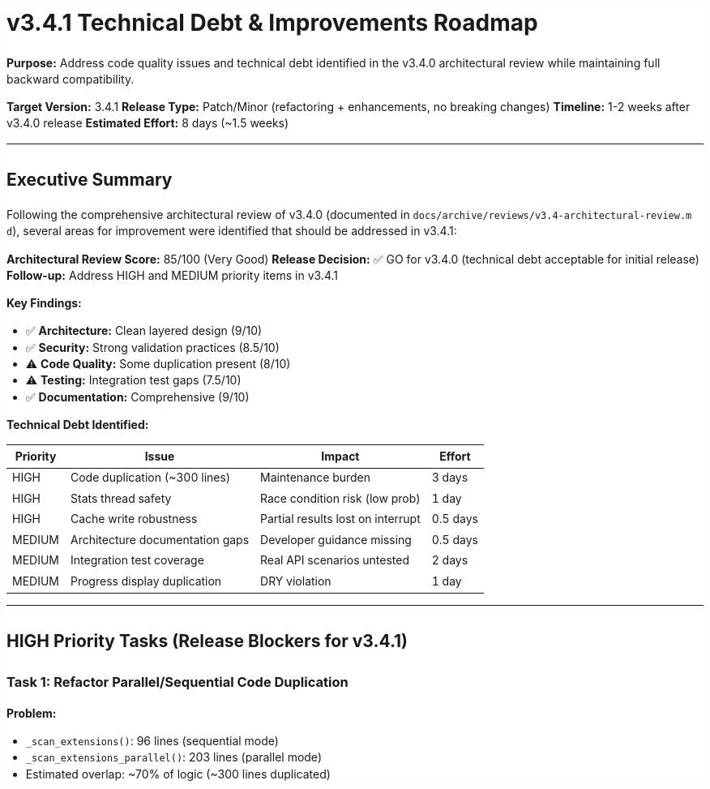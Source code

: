 # v3.4.1 Technical Debt & Improvements Roadmap

**Purpose:** Address code quality issues and technical debt identified in the v3.4.0 architectural review while maintaining full backward compatibility.

**Target Version:** 3.4.1
**Release Type:** Patch/Minor (refactoring + enhancements, no breaking changes)
**Timeline:** 1-2 weeks after v3.4.0 release
**Estimated Effort:** 8 days (~1.5 weeks)

---

## Executive Summary

Following the comprehensive architectural review of v3.4.0 (documented in `docs/archive/reviews/v3.4-architectural-review.md`), several areas for improvement were identified that should be addressed in v3.4.1:

**Architectural Review Score:** 85/100 (Very Good)
**Release Decision:** ✅ GO for v3.4.0 (technical debt acceptable for initial release)
**Follow-up:** Address HIGH and MEDIUM priority items in v3.4.1

**Key Findings:**
- ✅ **Architecture:** Clean layered design (9/10)
- ✅ **Security:** Strong validation practices (8.5/10)
- ⚠️ **Code Quality:** Some duplication present (8/10)
- ⚠️ **Testing:** Integration test gaps (7.5/10)
- ✅ **Documentation:** Comprehensive (9/10)

**Technical Debt Identified:**

| Priority | Issue | Impact | Effort |
|----------|-------|--------|--------|
| HIGH | Code duplication (~300 lines) | Maintenance burden | 3 days |
| HIGH | Stats thread safety | Race condition risk (low prob) | 1 day |
| HIGH | Cache write robustness | Partial results lost on interrupt | 0.5 days |
| MEDIUM | Architecture documentation gaps | Developer guidance missing | 0.5 days |
| MEDIUM | Integration test coverage | Real API scenarios untested | 2 days |
| MEDIUM | Progress display duplication | DRY violation | 1 day |

---

## HIGH Priority Tasks (Release Blockers for v3.4.1)

### Task 1: Refactor Parallel/Sequential Code Duplication

**Problem:**
- `_scan_extensions()`: 96 lines (sequential mode)
- `_scan_extensions_parallel()`: 203 lines (parallel mode)
- Estimated overlap: ~70% of logic (~300 lines duplicated)
